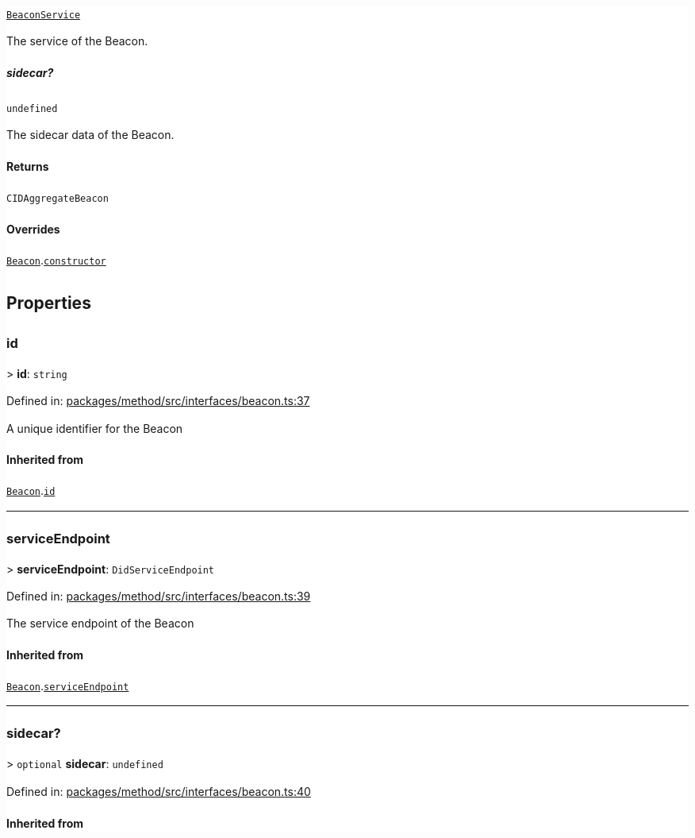 [`BeaconService`](../interfaces/BeaconService.md)

The service of the Beacon.

##### sidecar?

`undefined`

The sidecar data of the Beacon.

#### Returns

`CIDAggregateBeacon`

#### Overrides

[`Beacon`](Beacon.md).[`constructor`](Beacon.md#constructor)

## Properties

### id

&gt; **id**: `string`

Defined in: [packages/method/src/interfaces/beacon.ts:37](https://github.com/dcdpr/did-btc1-js/blob/4ab6f9915d95beed9bc633644c9db1539395f512/packages/method/src/interfaces/beacon.ts#L37)

A unique identifier for the Beacon

#### Inherited from

[`Beacon`](Beacon.md).[`id`](Beacon.md#id)

***

### serviceEndpoint

&gt; **serviceEndpoint**: `DidServiceEndpoint`

Defined in: [packages/method/src/interfaces/beacon.ts:39](https://github.com/dcdpr/did-btc1-js/blob/4ab6f9915d95beed9bc633644c9db1539395f512/packages/method/src/interfaces/beacon.ts#L39)

The service endpoint of the Beacon

#### Inherited from

[`Beacon`](Beacon.md).[`serviceEndpoint`](Beacon.md#serviceendpoint)

***

### sidecar?

&gt; `optional` **sidecar**: `undefined`

Defined in: [packages/method/src/interfaces/beacon.ts:40](https://github.com/dcdpr/did-btc1-js/blob/4ab6f9915d95beed9bc633644c9db1539395f512/packages/method/src/interfaces/beacon.ts#L40)

#### Inherited from
